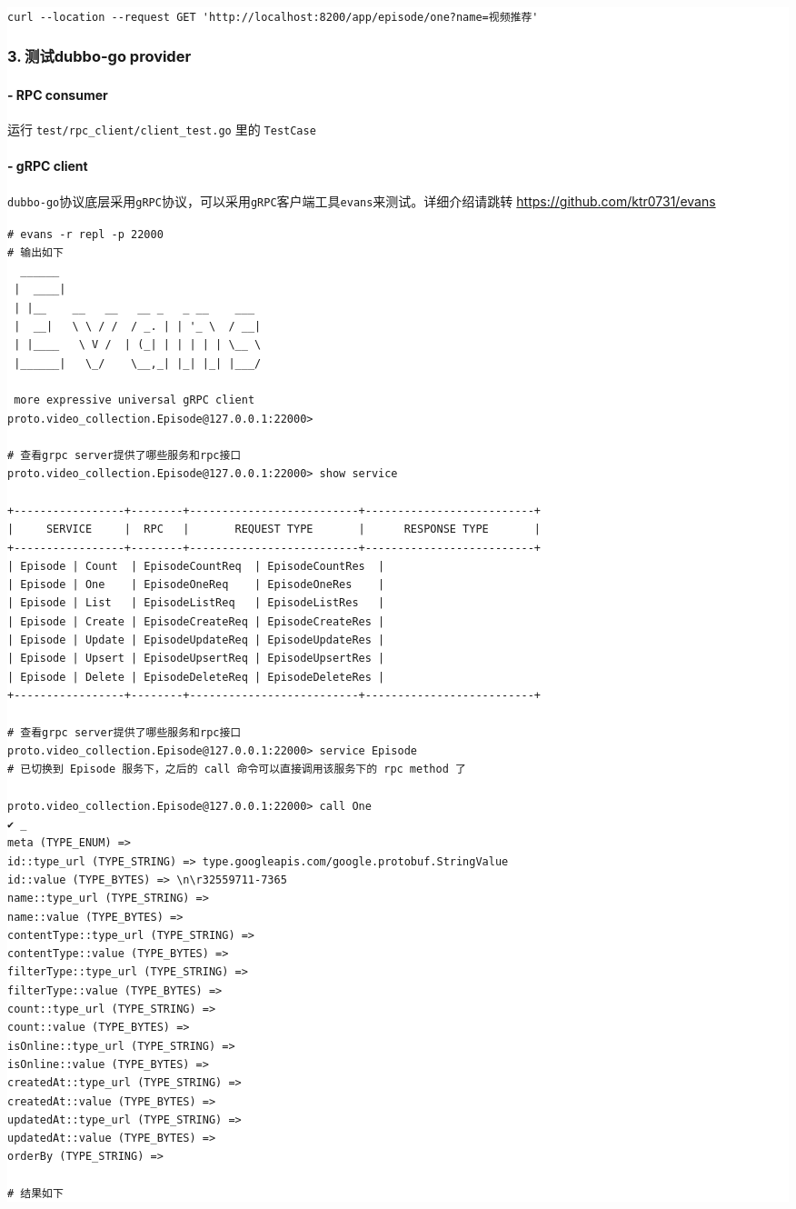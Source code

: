 `curl --location --request GET 'http://localhost:8200/app/episode/one?name=视频推荐'`

### 3. 测试dubbo-go provider

#### - RPC consumer
运行 `test/rpc_client/client_test.go` 里的 `TestCase`

#### - gRPC client
`dubbo-go`协议底层采用`gRPC`协议，可以采用`gRPC`客户端工具`evans`来测试。详细介绍请跳转 https://github.com/ktr0731/evans

```
# evans -r repl -p 22000
# 输出如下
  ______
 |  ____|
 | |__    __   __   __ _   _ __    ___
 |  __|   \ \ / /  / _. | | '_ \  / __|
 | |____   \ V /  | (_| | | | | | \__ \
 |______|   \_/    \__,_| |_| |_| |___/

 more expressive universal gRPC client
proto.video_collection.Episode@127.0.0.1:22000>

# 查看grpc server提供了哪些服务和rpc接口
proto.video_collection.Episode@127.0.0.1:22000> show service

+-----------------+--------+--------------------------+--------------------------+
|     SERVICE     |  RPC   |       REQUEST TYPE       |      RESPONSE TYPE       |
+-----------------+--------+--------------------------+--------------------------+
| Episode | Count  | EpisodeCountReq  | EpisodeCountRes  |
| Episode | One    | EpisodeOneReq    | EpisodeOneRes    |
| Episode | List   | EpisodeListReq   | EpisodeListRes   |
| Episode | Create | EpisodeCreateReq | EpisodeCreateRes |
| Episode | Update | EpisodeUpdateReq | EpisodeUpdateRes |
| Episode | Upsert | EpisodeUpsertReq | EpisodeUpsertRes |
| Episode | Delete | EpisodeDeleteReq | EpisodeDeleteRes |
+-----------------+--------+--------------------------+--------------------------+

# 查看grpc server提供了哪些服务和rpc接口
proto.video_collection.Episode@127.0.0.1:22000> service Episode
# 已切换到 Episode 服务下，之后的 call 命令可以直接调用该服务下的 rpc method 了

proto.video_collection.Episode@127.0.0.1:22000> call One
✔ _
meta (TYPE_ENUM) => 
id::type_url (TYPE_STRING) => type.googleapis.com/google.protobuf.StringValue
id::value (TYPE_BYTES) => \n\r32559711-7365
name::type_url (TYPE_STRING) =>
name::value (TYPE_BYTES) =>
contentType::type_url (TYPE_STRING) =>
contentType::value (TYPE_BYTES) =>
filterType::type_url (TYPE_STRING) =>
filterType::value (TYPE_BYTES) =>
count::type_url (TYPE_STRING) =>
count::value (TYPE_BYTES) =>
isOnline::type_url (TYPE_STRING) =>
isOnline::value (TYPE_BYTES) =>
createdAt::type_url (TYPE_STRING) =>
createdAt::value (TYPE_BYTES) =>
updatedAt::type_url (TYPE_STRING) =>
updatedAt::value (TYPE_BYTES) =>
orderBy (TYPE_STRING) =>

# 结果如下
```